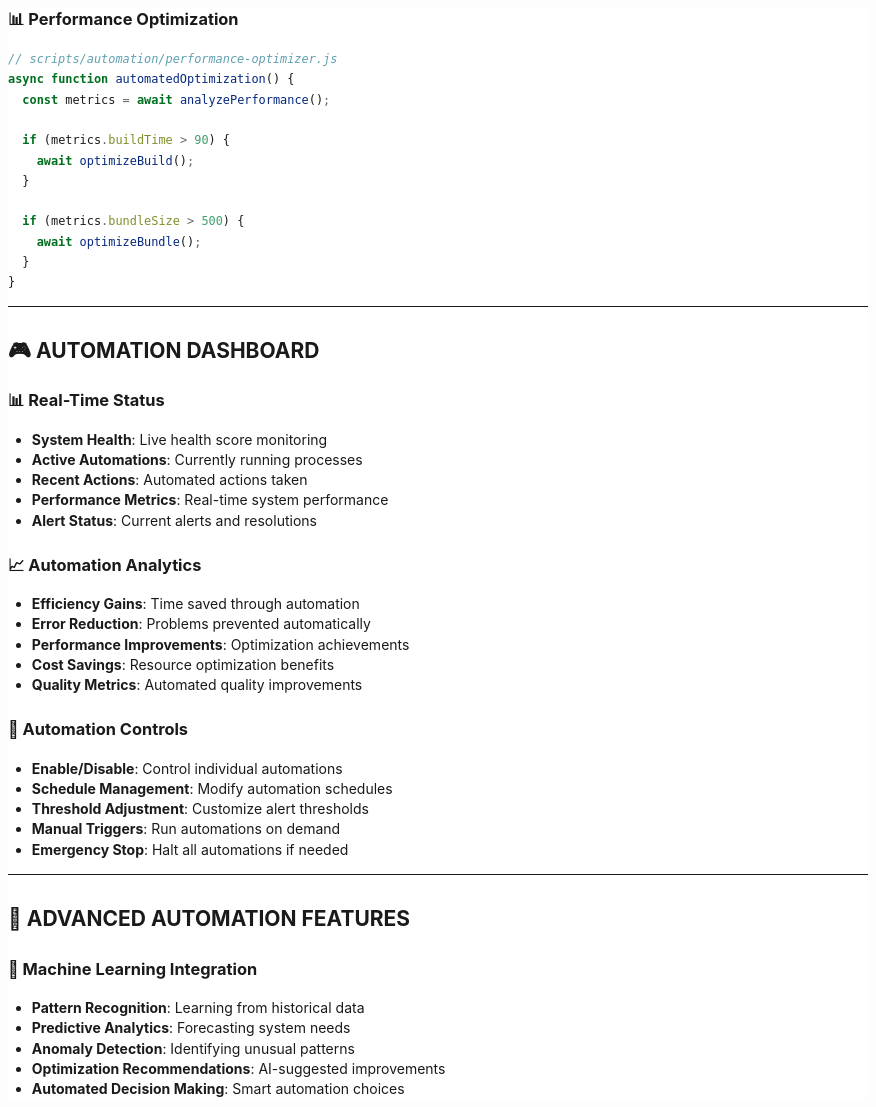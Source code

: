 ### **📊 Performance Optimization**
```javascript
// scripts/automation/performance-optimizer.js
async function automatedOptimization() {
  const metrics = await analyzePerformance();
  
  if (metrics.buildTime > 90) {
    await optimizeBuild();
  }
  
  if (metrics.bundleSize > 500) {
    await optimizeBundle();
  }
}
```

---

## 🎮 **AUTOMATION DASHBOARD**

### **📊 Real-Time Status**
- **System Health**: Live health score monitoring
- **Active Automations**: Currently running processes
- **Recent Actions**: Automated actions taken
- **Performance Metrics**: Real-time system performance
- **Alert Status**: Current alerts and resolutions

### **📈 Automation Analytics**
- **Efficiency Gains**: Time saved through automation
- **Error Reduction**: Problems prevented automatically
- **Performance Improvements**: Optimization achievements
- **Cost Savings**: Resource optimization benefits
- **Quality Metrics**: Automated quality improvements

### **🔧 Automation Controls**
- **Enable/Disable**: Control individual automations
- **Schedule Management**: Modify automation schedules
- **Threshold Adjustment**: Customize alert thresholds
- **Manual Triggers**: Run automations on demand
- **Emergency Stop**: Halt all automations if needed

---

## 🌟 **ADVANCED AUTOMATION FEATURES**

### **🤖 Machine Learning Integration**
- **Pattern Recognition**: Learning from historical data
- **Predictive Analytics**: Forecasting system needs
- **Anomaly Detection**: Identifying unusual patterns
- **Optimization Recommendations**: AI-suggested improvements
- **Automated Decision Making**: Smart automation choices
